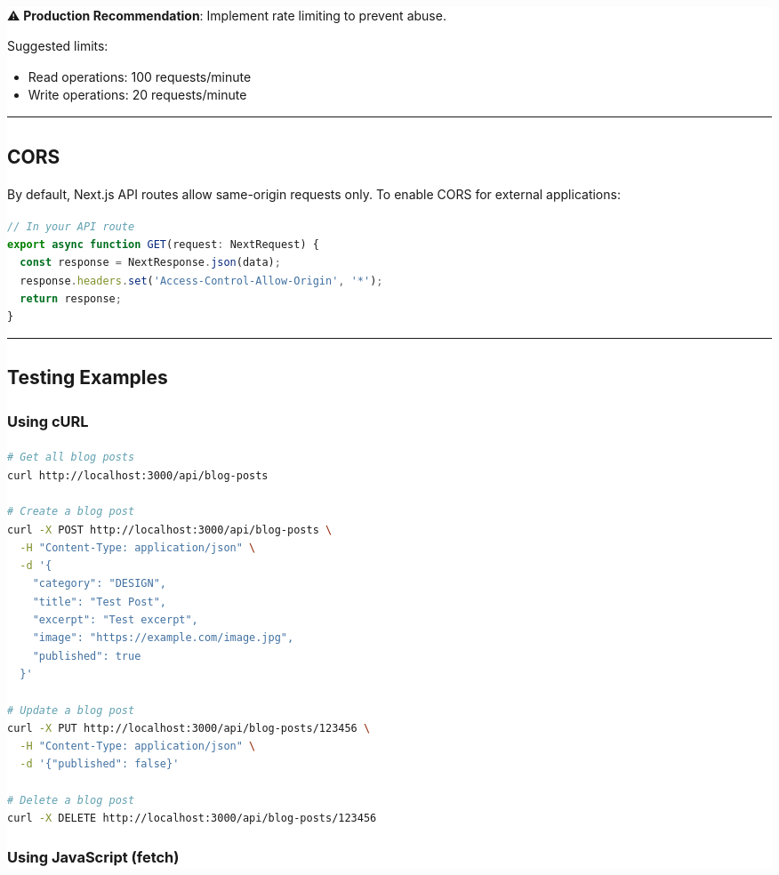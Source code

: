 ⚠️ **Production Recommendation**: Implement rate limiting to prevent abuse.

Suggested limits:
- Read operations: 100 requests/minute
- Write operations: 20 requests/minute

---

## CORS

By default, Next.js API routes allow same-origin requests only. To enable CORS for external applications:

```typescript
// In your API route
export async function GET(request: NextRequest) {
  const response = NextResponse.json(data);
  response.headers.set('Access-Control-Allow-Origin', '*');
  return response;
}
```

---

## Testing Examples

### Using cURL

```bash
# Get all blog posts
curl http://localhost:3000/api/blog-posts

# Create a blog post
curl -X POST http://localhost:3000/api/blog-posts \
  -H "Content-Type: application/json" \
  -d '{
    "category": "DESIGN",
    "title": "Test Post",
    "excerpt": "Test excerpt",
    "image": "https://example.com/image.jpg",
    "published": true
  }'

# Update a blog post
curl -X PUT http://localhost:3000/api/blog-posts/123456 \
  -H "Content-Type: application/json" \
  -d '{"published": false}'

# Delete a blog post
curl -X DELETE http://localhost:3000/api/blog-posts/123456
```

### Using JavaScript (fetch)
